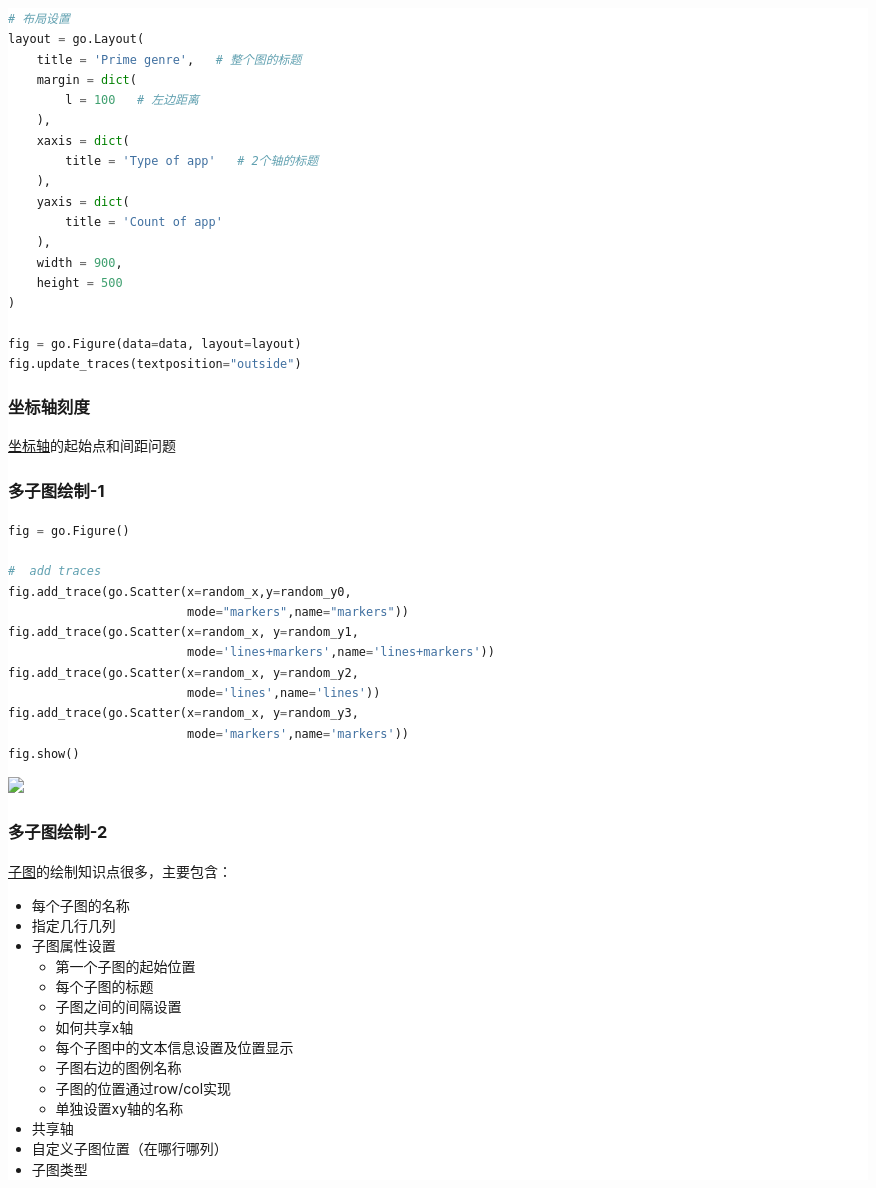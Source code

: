 ```python
# 布局设置
layout = go.Layout(
    title = 'Prime genre',   # 整个图的标题
    margin = dict(
        l = 100   # 左边距离
    ),
    xaxis = dict(
        title = 'Type of app'   # 2个轴的标题
    ),
    yaxis = dict(
        title = 'Count of app'
    ),
    width = 900,
    height = 500
)

fig = go.Figure(data=data, layout=layout)
fig.update_traces(textposition="outside")
```

### 坐标轴刻度

[坐标轴]([http://renpeter.cn/2020/07/29/plotly-express-20-plotly%E4%B8%AD%E8%AE%BE%E7%BD%AE%E8%BD%B4%E5%88%BB%E5%BA%A6.html](http://renpeter.cn/2020/07/29/plotly-express-20-plotly中设置轴刻度.html))的起始点和间距问题

### 多子图绘制-1

```python
fig = go.Figure()

#  add traces
fig.add_trace(go.Scatter(x=random_x,y=random_y0,
                         mode="markers",name="markers"))
fig.add_trace(go.Scatter(x=random_x, y=random_y1,
                         mode='lines+markers',name='lines+markers'))
fig.add_trace(go.Scatter(x=random_x, y=random_y2,
                         mode='lines',name='lines'))
fig.add_trace(go.Scatter(x=random_x, y=random_y3,
                         mode='markers',name='markers'))
fig.show()
```

![](https://tva1.sinaimg.cn/large/007S8ZIlgy1gg7yfw9hzsj31fq0octdj.jpg)

### 多子图绘制-2

[子图]([http://renpeter.cn/2020/07/04/plotly-express-12-plotly%E5%AE%9E%E7%8E%B0%E5%A4%9A%E5%AD%90%E5%9B%BE.html](http://renpeter.cn/2020/07/04/plotly-express-12-plotly实现多子图.html))的绘制知识点很多，主要包含：

- 每个子图的名称
- 指定几行几列
- 子图属性设置
  - 第一个子图的起始位置
  - 每个子图的标题
  - 子图之间的间隔设置
  - 如何共享x轴
  - 每个子图中的文本信息设置及位置显示
  - 子图右边的图例名称
  - 子图的位置通过row/col实现
  - 单独设置xy轴的名称
- 共享轴
- 自定义子图位置（在哪行哪列）
- 子图类型
